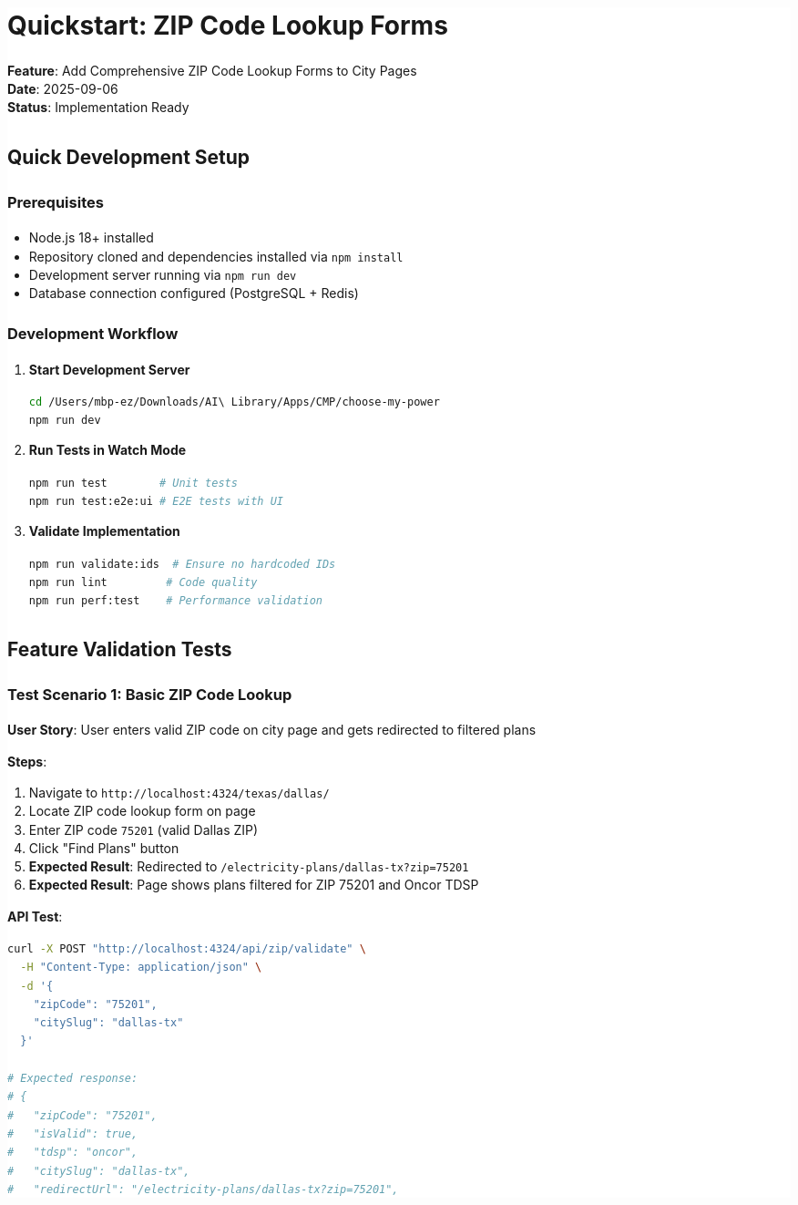# Quickstart: ZIP Code Lookup Forms

**Feature**: Add Comprehensive ZIP Code Lookup Forms to City Pages  
**Date**: 2025-09-06  
**Status**: Implementation Ready

## Quick Development Setup

### Prerequisites
- Node.js 18+ installed
- Repository cloned and dependencies installed via `npm install`
- Development server running via `npm run dev`
- Database connection configured (PostgreSQL + Redis)

### Development Workflow

1. **Start Development Server**
   ```bash
   cd /Users/mbp-ez/Downloads/AI\ Library/Apps/CMP/choose-my-power
   npm run dev
   ```

2. **Run Tests in Watch Mode**
   ```bash
   npm run test        # Unit tests
   npm run test:e2e:ui # E2E tests with UI
   ```

3. **Validate Implementation**
   ```bash
   npm run validate:ids  # Ensure no hardcoded IDs
   npm run lint         # Code quality
   npm run perf:test    # Performance validation
   ```

## Feature Validation Tests

### Test Scenario 1: Basic ZIP Code Lookup
**User Story**: User enters valid ZIP code on city page and gets redirected to filtered plans

**Steps**:
1. Navigate to `http://localhost:4324/texas/dallas/`
2. Locate ZIP code lookup form on page
3. Enter ZIP code `75201` (valid Dallas ZIP)
4. Click "Find Plans" button
5. **Expected Result**: Redirected to `/electricity-plans/dallas-tx?zip=75201`
6. **Expected Result**: Page shows plans filtered for ZIP 75201 and Oncor TDSP

**API Test**:
```bash
curl -X POST "http://localhost:4324/api/zip/validate" \
  -H "Content-Type: application/json" \
  -d '{
    "zipCode": "75201",
    "citySlug": "dallas-tx"
  }'

# Expected response: 
# {
#   "zipCode": "75201",
#   "isValid": true,
#   "tdsp": "oncor",
#   "citySlug": "dallas-tx", 
#   "redirectUrl": "/electricity-plans/dallas-tx?zip=75201",
```